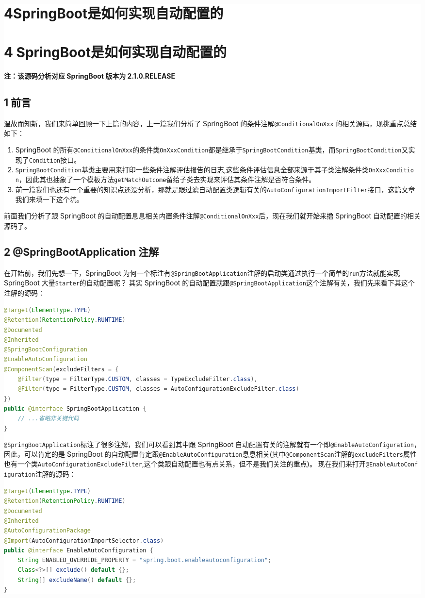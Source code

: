 # 4SpringBoot是如何实现自动配置的

# 4 SpringBoot是如何实现自动配置的
**注：该源码分析对应 SpringBoot 版本为 2.1.0.RELEASE**



## 1 前言
温故而知新，我们来简单回顾一下上篇的内容，上一篇我们分析了 SpringBoot 的条件注解`@ConditionalOnXxx` 的相关源码，现挑重点总结如下：



1. SpringBoot 的所有`@ConditionalOnXxx`的条件类`OnXxxCondition`都是继承于`SpringBootCondition`基类，而`SpringBootCondition`又实现了`Condition`接口。
2. `SpringBootCondition`基类主要用来打印一些条件注解评估报告的日志,这些条件评估信息全部来源于其子类注解条件类`OnXxxCondition`，因此其也抽象了一个模板方法`getMatchOutcome`留给子类去实现来评估其条件注解是否符合条件。
3. 前一篇我们也还有一个重要的知识点还没分析，那就是跟过滤自动配置类逻辑有关的`AutoConfigurationImportFilter`接口，这篇文章我们来填一下这个坑。



前面我们分析了跟 SpringBoot 的自动配置息息相关内置条件注解`@ConditionalOnXxx`后，现在我们就开始来撸 SpringBoot 自动配置的相关源码了。



## 2 @SpringBootApplication 注解
在开始前，我们先想一下，SpringBoot 为何一个标注有`@SpringBootApplication`注解的启动类通过执行一个简单的`run`方法就能实现 SpringBoot 大量`Starter`的自动配置呢？ 其实 SpringBoot 的自动配置就跟`@SpringBootApplication`这个注解有关，我们先来看下其这个注解的源码：



```java
@Target(ElementType.TYPE)
@Retention(RetentionPolicy.RUNTIME)
@Documented
@Inherited
@SpringBootConfiguration
@EnableAutoConfiguration
@ComponentScan(excludeFilters = {
    @Filter(type = FilterType.CUSTOM, classes = TypeExcludeFilter.class),
    @Filter(type = FilterType.CUSTOM, classes = AutoConfigurationExcludeFilter.class)
})
public @interface SpringBootApplication {
    // ...省略非关键代码
}
```



`@SpringBootApplication`标注了很多注解，我们可以看到其中跟 SpringBoot 自动配置有关的注解就有一个即`@EnableAutoConfiguration`，因此，可以肯定的是 SpringBoot 的自动配置肯定跟`@EnableAutoConfiguration`息息相关(其中`@ComponentScan`注解的`excludeFilters`属性也有一个类`AutoConfigurationExcludeFilter`,这个类跟自动配置也有点关系，但不是我们关注的重点)。 现在我们来打开`@EnableAutoConfiguration`注解的源码：



```java
@Target(ElementType.TYPE)
@Retention(RetentionPolicy.RUNTIME)
@Documented
@Inherited
@AutoConfigurationPackage
@Import(AutoConfigurationImportSelector.class)
public @interface EnableAutoConfiguration {
    String ENABLED_OVERRIDE_PROPERTY = "spring.boot.enableautoconfiguration";
    Class<?>[] exclude() default {};
    String[] excludeName() default {};
}
```
